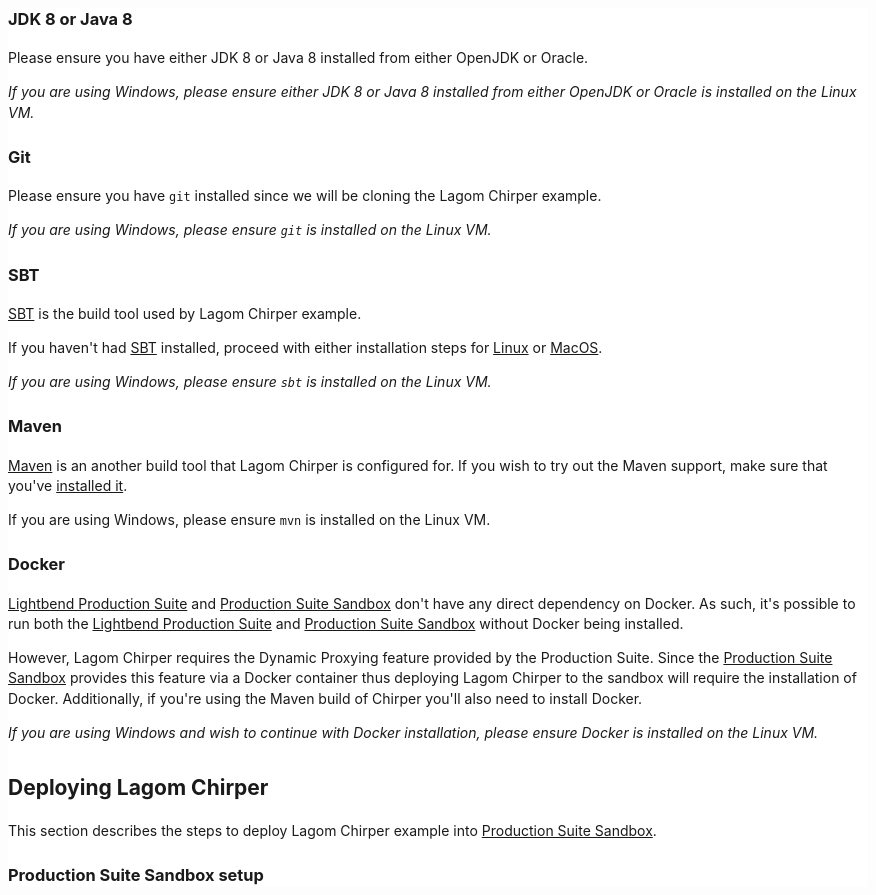 ### JDK 8 or Java 8

Please ensure you have either JDK 8 or Java 8 installed from either OpenJDK or Oracle.

_If you are using Windows, please ensure either JDK 8 or Java 8 installed from either OpenJDK or Oracle is installed on the Linux VM._

### Git

Please ensure you have `git` installed since we will be cloning the Lagom Chirper example.

_If you are using Windows, please ensure `git` is installed on the Linux VM._

### SBT

[SBT](http://www.scala-sbt.org/download.html) is the build tool used by Lagom Chirper example.

If you haven't had [SBT](http://www.scala-sbt.org/download.html) installed, proceed with either installation steps for [Linux](http://www.scala-sbt.org/0.13/docs/Installing-sbt-on-Linux.html) or [MacOS](http://www.scala-sbt.org/0.13/docs/Installing-sbt-on-Mac.html).


_If you are using Windows, please ensure `sbt` is installed on the Linux VM._

### Maven
[Maven](https://maven.apache.org/) is an another build tool that Lagom Chirper is configured for. If you wish to try out the Maven support, make sure that you've [installed it](https://maven.apache.org/download.cgi).

If you are using Windows, please ensure `mvn` is installed on the Linux VM.

### Docker

[Lightbend Production Suite](https://www.lightbend.com/platform/production) and [Production Suite Sandbox](https://www.lightbend.com/product/conductr/developer) don't have any direct dependency on Docker. As such, it's possible to run both the [Lightbend Production Suite](https://www.lightbend.com/platform/production) and [Production Suite Sandbox](https://www.lightbend.com/product/conductr/developer) without Docker being installed.

However, Lagom Chirper requires the Dynamic Proxying feature provided by the Production Suite. Since the [Production Suite Sandbox](https://www.lightbend.com/product/conductr/developer) provides this feature via a Docker container thus deploying Lagom Chirper to the sandbox will require the installation of Docker. Additionally, if you're using the Maven build of Chirper you'll also need to install Docker.

_If you are using Windows and wish to continue with Docker installation, please ensure Docker is installed on the Linux VM._

## Deploying Lagom Chirper

This section describes the steps to deploy Lagom Chirper example into [Production Suite Sandbox](https://www.lightbend.com/product/conductr/developer).

### Production Suite Sandbox setup
